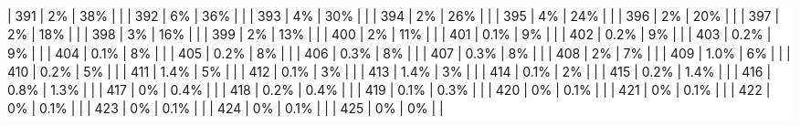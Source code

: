 | 391 | 2% | 38% |  |
| 392 | 6% | 36% |  |
| 393 | 4% | 30% |  |
| 394 | 2% | 26% |  |
| 395 | 4% | 24% |  |
| 396 | 2% | 20% |  |
| 397 | 2% | 18% |  |
| 398 | 3% | 16% |  |
| 399 | 2% | 13% |  |
| 400 | 2% | 11% |  |
| 401 | 0.1% | 9% |  |
| 402 | 0.2% | 9% |  |
| 403 | 0.2% | 9% |  |
| 404 | 0.1% | 8% |  |
| 405 | 0.2% | 8% |  |
| 406 | 0.3% | 8% |  |
| 407 | 0.3% | 8% |  |
| 408 | 2% | 7% |  |
| 409 | 1.0% | 6% |  |
| 410 | 0.2% | 5% |  |
| 411 | 1.4% | 5% |  |
| 412 | 0.1% | 3% |  |
| 413 | 1.4% | 3% |  |
| 414 | 0.1% | 2% |  |
| 415 | 0.2% | 1.4% |  |
| 416 | 0.8% | 1.3% |  |
| 417 | 0% | 0.4% |  |
| 418 | 0.2% | 0.4% |  |
| 419 | 0.1% | 0.3% |  |
| 420 | 0% | 0.1% |  |
| 421 | 0% | 0.1% |  |
| 422 | 0% | 0.1% |  |
| 423 | 0% | 0.1% |  |
| 424 | 0% | 0.1% |  |
| 425 | 0% | 0% |  |

